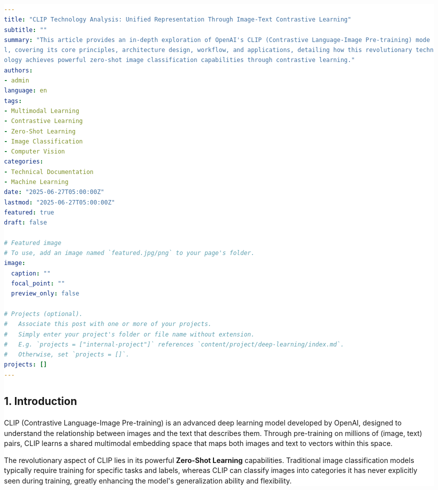 ```yaml
---
title: "CLIP Technology Analysis: Unified Representation Through Image-Text Contrastive Learning"
subtitle: ""
summary: "This article provides an in-depth exploration of OpenAI's CLIP (Contrastive Language-Image Pre-training) model, covering its core principles, architecture design, workflow, and applications, detailing how this revolutionary technology achieves powerful zero-shot image classification capabilities through contrastive learning."
authors:
- admin
language: en
tags:
- Multimodal Learning
- Contrastive Learning
- Zero-Shot Learning
- Image Classification
- Computer Vision
categories:
- Technical Documentation
- Machine Learning
date: "2025-06-27T05:00:00Z"
lastmod: "2025-06-27T05:00:00Z"
featured: true
draft: false

# Featured image
# To use, add an image named `featured.jpg/png` to your page's folder.
image:
  caption: ""
  focal_point: ""
  preview_only: false

# Projects (optional).
#   Associate this post with one or more of your projects.
#   Simply enter your project's folder or file name without extension.
#   E.g. `projects = ["internal-project"]` references `content/project/deep-learning/index.md`.
#   Otherwise, set `projects = []`.
projects: []
---
```


## 1. Introduction

CLIP (Contrastive Language-Image Pre-training) is an advanced deep learning model developed by OpenAI, designed to understand the relationship between images and the text that describes them. Through pre-training on millions of (image, text) pairs, CLIP learns a shared multimodal embedding space that maps both images and text to vectors within this space.

The revolutionary aspect of CLIP lies in its powerful **Zero-Shot Learning** capabilities. Traditional image classification models typically require training for specific tasks and labels, whereas CLIP can classify images into categories it has never explicitly seen during training, greatly enhancing the model's generalization ability and flexibility.
